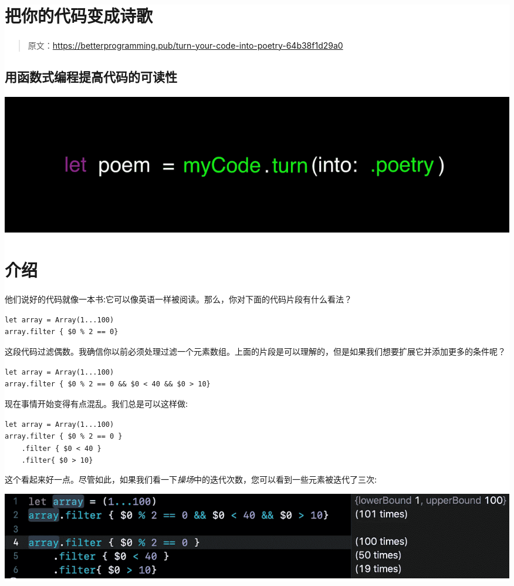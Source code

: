 # 把你的代码变成诗歌

> 原文：<https://betterprogramming.pub/turn-your-code-into-poetry-64b38f1d29a0>

## 用函数式编程提高代码的可读性

![](img/c3a7e1e831275ca402954ad2c11ef1db.png)

# 介绍

他们说好的代码就像一本书:它可以像英语一样被阅读。那么，你对下面的代码片段有什么看法？

```
let array = Array(1...100)
array.filter { $0 % 2 == 0}
```

这段代码过滤偶数。我确信你以前必须处理过滤一个元素数组。上面的片段是可以理解的，但是如果我们想要扩展它并添加更多的条件呢？

```
let array = Array(1...100)
array.filter { $0 % 2 == 0 && $0 < 40 && $0 > 10}
```

现在事情开始变得有点混乱。我们总是可以这样做:

```
let array = Array(1...100)
array.filter { $0 % 2 == 0 }
    .filter { $0 < 40 }
    .filter{ $0 > 10}
```

这个看起来好一点。尽管如此，如果我们看一下*操场*中的迭代次数，您可以看到一些元素被迭代了三次:

![](img/e3c4515eeadf7ba95622f5e8e2425025.png)
